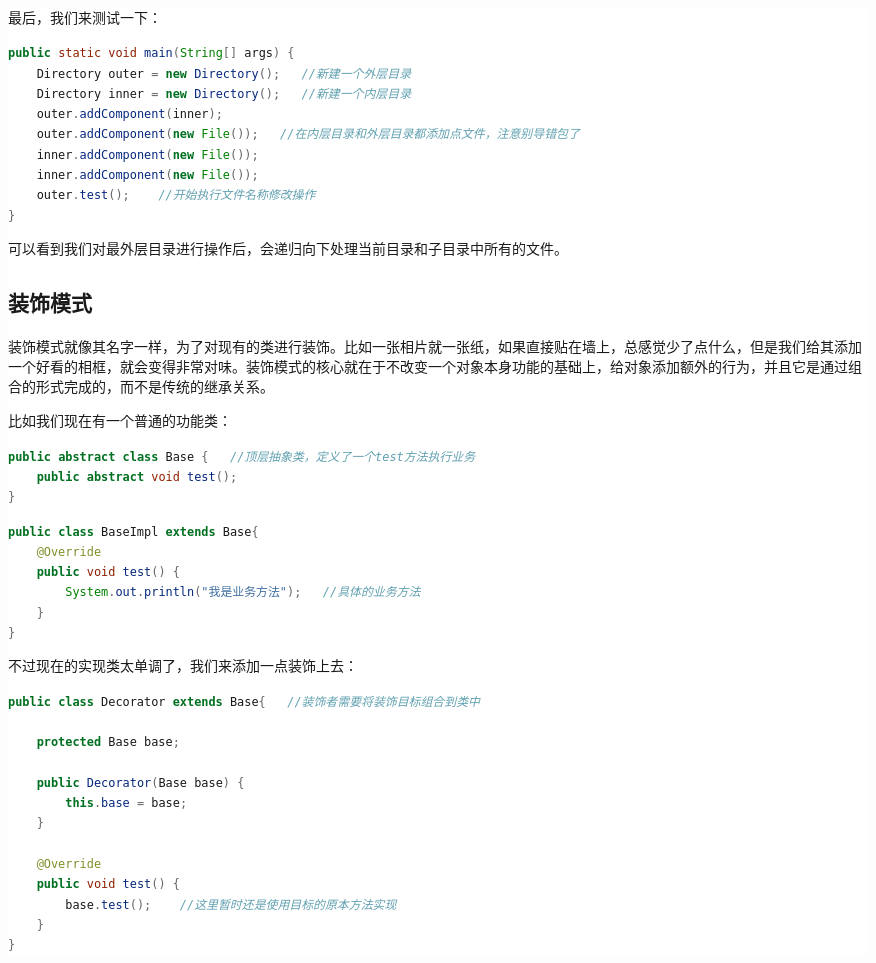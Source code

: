 最后，我们来测试一下：

```java
public static void main(String[] args) {
    Directory outer = new Directory();   //新建一个外层目录
    Directory inner = new Directory();   //新建一个内层目录
    outer.addComponent(inner);
    outer.addComponent(new File());   //在内层目录和外层目录都添加点文件，注意别导错包了
    inner.addComponent(new File());
    inner.addComponent(new File());
    outer.test();    //开始执行文件名称修改操作
}
```

可以看到我们对最外层目录进行操作后，会递归向下处理当前目录和子目录中所有的文件。

## 装饰模式

装饰模式就像其名字一样，为了对现有的类进行装饰。比如一张相片就一张纸，如果直接贴在墙上，总感觉少了点什么，但是我们给其添加一个好看的相框，就会变得非常对味。装饰模式的核心就在于不改变一个对象本身功能的基础上，给对象添加额外的行为，并且它是通过组合的形式完成的，而不是传统的继承关系。

比如我们现在有一个普通的功能类：

```java
public abstract class Base {   //顶层抽象类，定义了一个test方法执行业务
    public abstract void test();
}
```

```java
public class BaseImpl extends Base{
    @Override
    public void test() {
        System.out.println("我是业务方法");   //具体的业务方法
    }
}
```

不过现在的实现类太单调了，我们来添加一点装饰上去：

```java
public class Decorator extends Base{   //装饰者需要将装饰目标组合到类中

    protected Base base;

    public Decorator(Base base) {
        this.base = base;
    }

    @Override
    public void test() {
        base.test();    //这里暂时还是使用目标的原本方法实现
    }
}
```
